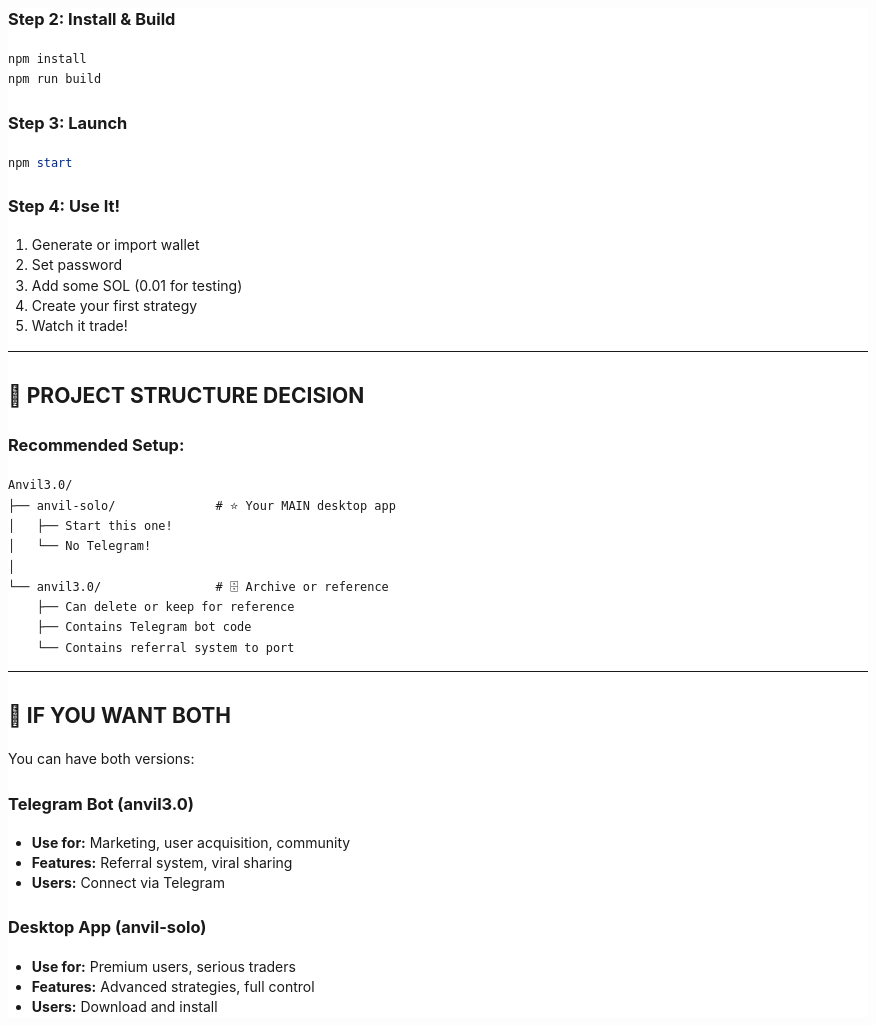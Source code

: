 ### Step 2: Install & Build
```powershell
npm install
npm run build
```

### Step 3: Launch
```powershell
npm start
```

### Step 4: Use It!
1. Generate or import wallet
2. Set password
3. Add some SOL (0.01 for testing)
4. Create your first strategy
5. Watch it trade!

---

## 📁 PROJECT STRUCTURE DECISION

### Recommended Setup:

```
Anvil3.0/
├── anvil-solo/              # ⭐ Your MAIN desktop app
│   ├── Start this one!
│   └── No Telegram!
│
└── anvil3.0/                # 🗄️ Archive or reference
    ├── Can delete or keep for reference
    ├── Contains Telegram bot code
    └── Contains referral system to port
```

---

## 🔧 IF YOU WANT BOTH

You can have both versions:

### Telegram Bot (anvil3.0)
- **Use for:** Marketing, user acquisition, community
- **Features:** Referral system, viral sharing
- **Users:** Connect via Telegram

### Desktop App (anvil-solo)
- **Use for:** Premium users, serious traders
- **Features:** Advanced strategies, full control
- **Users:** Download and install
